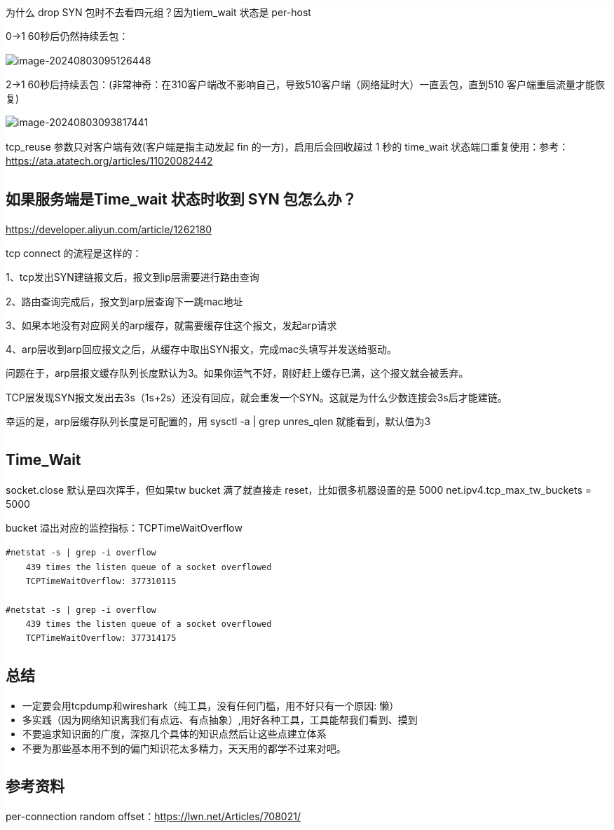 为什么 drop SYN 包时不去看四元组？因为tiem_wait 状态是 per-host 



0->1 60秒后仍然持续丢包：

![image-20240803095126448](/Users/ren/case/951413iMgBlog/image-20240803095126448.png)

2->1 60秒后持续丢包：(非常神奇：在310客户端改不影响自己，导致510客户端（网络延时大）一直丢包，直到510 客户端重启流量才能恢复)

![image-20240803093817441](/Users/ren/case/951413iMgBlog/image-20240803093817441.png)



tcp_reuse 参数只对客户端有效(客户端是指主动发起 fin 的一方)，启用后会回收超过 1 秒的 time_wait 状态端口重复使用：参考：https://ata.atatech.org/articles/11020082442



## 如果服务端是Time_wait 状态时收到 SYN 包怎么办？

https://developer.aliyun.com/article/1262180 



tcp connect 的流程是这样的：

1、tcp发出SYN建链报文后，报文到ip层需要进行路由查询

2、路由查询完成后，报文到arp层查询下一跳mac地址

3、如果本地没有对应网关的arp缓存，就需要缓存住这个报文，发起arp请求

4、arp层收到arp回应报文之后，从缓存中取出SYN报文，完成mac头填写并发送给驱动。

问题在于，arp层报文缓存队列长度默认为3。如果你运气不好，刚好赶上缓存已满，这个报文就会被丢弃。

TCP层发现SYN报文发出去3s（1s+2s）还没有回应，就会重发一个SYN。这就是为什么少数连接会3s后才能建链。

幸运的是，arp层缓存队列长度是可配置的，用 sysctl -a | grep unres_qlen 就能看到，默认值为3

## Time_Wait

socket.close 默认是四次挥手，但如果tw bucket 满了就直接走 reset，比如很多机器设置的是 5000 net.ipv4.tcp_max_tw_buckets = 5000

bucket 溢出对应的监控指标：TCPTimeWaitOverflow

```
#netstat -s | grep -i overflow
    439 times the listen queue of a socket overflowed
    TCPTimeWaitOverflow: 377310115

#netstat -s | grep -i overflow
    439 times the listen queue of a socket overflowed
    TCPTimeWaitOverflow: 377314175
```



## 总结

- 一定要会用tcpdump和wireshark（纯工具，没有任何门槛，用不好只有一个原因: 懒）
- 多实践（因为网络知识离我们有点远、有点抽象）,用好各种工具，工具能帮我们看到、摸到
- 不要追求知识面的广度，深抠几个具体的知识点然后让这些点建立体系
- 不要为那些基本用不到的偏门知识花太多精力，天天用的都学不过来对吧。

## 参考资料

per-connection random offset：https://lwn.net/Articles/708021/
